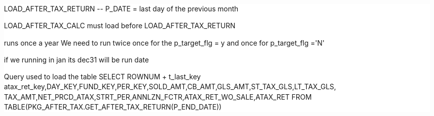
LOAD_AFTER_TAX_RETURN -- P_DATE = last day of the previous month

LOAD_AFTER_TAX_CALC must load before LOAD_AFTER_TAX_RETURN 

runs once a year
We need to run twice 
once for the p_target_flg = y and once for p_target_flg ='N'

if we running in jan its dec31 will be run date


Query used to load the table
SELECT ROWNUM + t_last_key atax_ret_key,DAY_KEY,FUND_KEY,PER_KEY,SOLD_AMT,CB_AMT,GLS_AMT,ST_TAX_GLS,LT_TAX_GLS,
         TAX_AMT,NET_PRCD_ATAX,STRT_PER,ANNLZN_FCTR,ATAX_RET_WO_SALE,ATAX_RET
         FROM TABLE(PKG_AFTER_TAX.GET_AFTER_TAX_RETURN(P_END_DATE))




